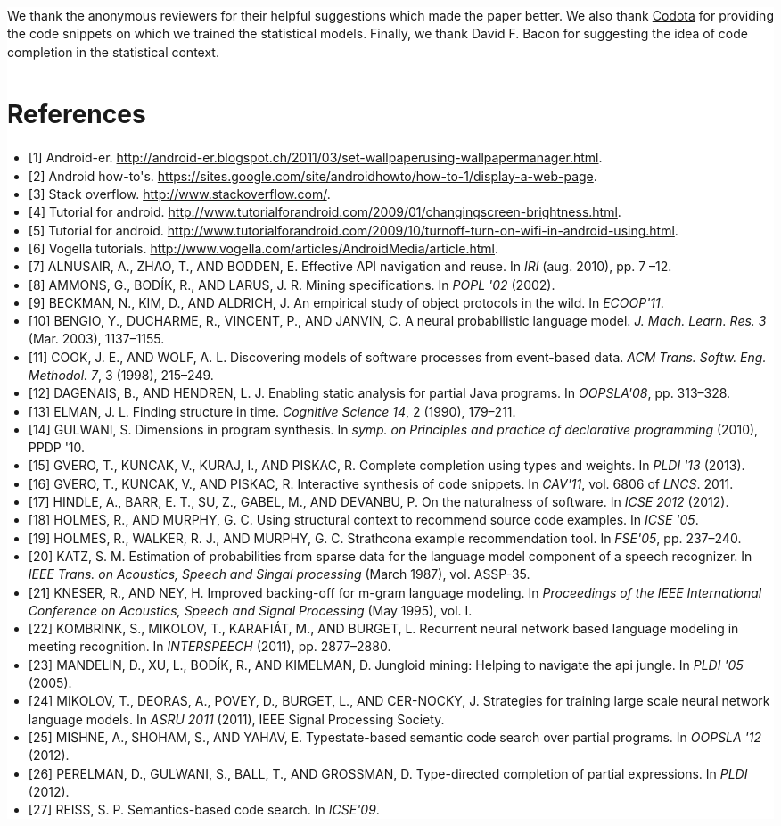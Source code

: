 We thank the anonymous reviewers for their helpful suggestions which made the paper better. We also thank [Codota](http://www.codota.com) for providing the code snippets on which we trained the statistical models. Finally, we thank David F. Bacon for suggesting the idea of code completion in the statistical context.

# References

- <span id="page-9-26"></span>[1] Android-er. http://android-er.blogspot.ch/2011/03/set-wallpaperusing-wallpapermanager.html.
- <span id="page-9-28"></span>[2] Android how-to's. https://sites.google.com/site/androidhowto/how-to-1/display-a-web-page.
- <span id="page-9-20"></span>[3] Stack overflow. http://www.stackoverflow.com/.
- <span id="page-9-25"></span>[4] Tutorial for android. http://www.tutorialforandroid.com/2009/01/changingscreen-brightness.html.
- <span id="page-9-29"></span>[5] Tutorial for android. http://www.tutorialforandroid.com/2009/10/turnoff-turn-on-wifi-in-android-using.html.
- <span id="page-9-27"></span>[6] Vogella tutorials. http://www.vogella.com/articles/AndroidMedia/article.html.
- <span id="page-9-4"></span>[7] ALNUSAIR, A., ZHAO, T., AND BODDEN, E. Effective API navigation and reuse. In *IRI* (aug. 2010), pp. 7 –12.
- <span id="page-9-35"></span>[8] AMMONS, G., BODÍK, R., AND LARUS, J. R. Mining specifications. In *POPL '02* (2002).
- <span id="page-9-0"></span>[9] BECKMAN, N., KIM, D., AND ALDRICH, J. An empirical study of object protocols in the wild. In *ECOOP'11*.
- <span id="page-9-23"></span>[10] BENGIO, Y., DUCHARME, R., VINCENT, P., AND JANVIN, C. A neural probabilistic language model. *J. Mach. Learn. Res. 3* (Mar. 2003), 1137–1155.
- <span id="page-9-36"></span>[11] COOK, J. E., AND WOLF, A. L. Discovering models of software processes from event-based data. *ACM Trans. Softw. Eng. Methodol. 7*, 3 (1998), 215–249.
- <span id="page-9-24"></span>[12] DAGENAIS, B., AND HENDREN, L. J. Enabling static analysis for partial Java programs. In *OOPSLA'08*, pp. 313–328.
- <span id="page-9-18"></span>[13] ELMAN, J. L. Finding structure in time. *Cognitive Science 14*, 2 (1990), 179–211.
- <span id="page-9-31"></span>[14] GULWANI, S. Dimensions in program synthesis. In *symp. on Principles and practice of declarative programming* (2010), PPDP '10.
- <span id="page-9-5"></span>[15] GVERO, T., KUNCAK, V., KURAJ, I., AND PISKAC, R. Complete completion using types and weights. In *PLDI '13* (2013).
- <span id="page-9-32"></span>[16] GVERO, T., KUNCAK, V., AND PISKAC, R. Interactive synthesis of code snippets. In *CAV'11*, vol. 6806 of *LNCS*. 2011.
- <span id="page-9-30"></span>[17] HINDLE, A., BARR, E. T., SU, Z., GABEL, M., AND DEVANBU, P. On the naturalness of software. In *ICSE 2012* (2012).
- <span id="page-9-38"></span>[18] HOLMES, R., AND MURPHY, G. C. Using structural context to recommend source code examples. In *ICSE '05*.
- <span id="page-9-6"></span>[19] HOLMES, R., WALKER, R. J., AND MURPHY, G. C. Strathcona example recommendation tool. In *FSE'05*, pp. 237–240.
- <span id="page-9-14"></span>[20] KATZ, S. M. Estimation of probabilities from sparse data for the language model component of a speech recognizer. In *IEEE Trans. on Acoustics, Speech and Singal processing* (March 1987), vol. ASSP-35.
- <span id="page-9-15"></span>[21] KNESER, R., AND NEY, H. Improved backing-off for m-gram language modeling. In *Proceedings of the IEEE International Conference on Acoustics, Speech and Signal Processing* (May 1995), vol. I.
- <span id="page-9-17"></span>[22] KOMBRINK, S., MIKOLOV, T., KARAFIÁT, M., AND BURGET, L. Recurrent neural network based language modeling in meeting recognition. In *INTERSPEECH* (2011), pp. 2877–2880.
- <span id="page-9-3"></span>[23] MANDELIN, D., XU, L., BODÍK, R., AND KIMELMAN, D. Jungloid mining: Helping to navigate the api jungle. In *PLDI '05* (2005).
- <span id="page-9-19"></span>[24] MIKOLOV, T., DEORAS, A., POVEY, D., BURGET, L., AND CER-NOCKY, J. Strategies for training large scale neural network language models. In *ASRU 2011* (2011), IEEE Signal Processing Society.
- <span id="page-9-7"></span>[25] MISHNE, A., SHOHAM, S., AND YAHAV, E. Typestate-based semantic code search over partial programs. In *OOPSLA '12* (2012).
- <span id="page-9-33"></span>[26] PERELMAN, D., GULWANI, S., BALL, T., AND GROSSMAN, D. Type-directed completion of partial expressions. In *PLDI* (2012).
- <span id="page-9-8"></span>[27] REISS, S. P. Semantics-based code search. In *ICSE'09*.